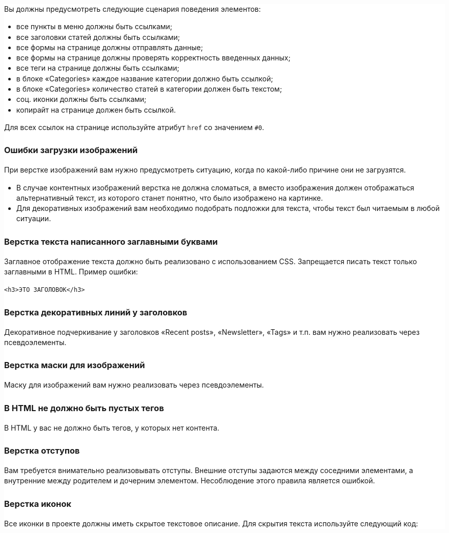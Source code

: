 Вы должны предусмотреть следующие сценария поведения элементов:

- все пункты в меню должны быть ссылками;
- все заголовки статей должны быть ссылками;
- все формы на странице должны отправлять данные;
- все формы на странице должны проверять корректность введенных данных;
- все теги на странице должны быть ссылками;
- в блоке «Categories» каждое название категории должно быть ссылкой;
- в блоке «Categories» количество статей в категории должен быть текстом;
- соц. иконки должны быть ссылками;
- копирайт на странице должен быть ссылкой.

Для всех ссылок на странице используйте атрибут `href` со значением `#0`.


### Ошибки загрузки изображений

При верстке изображений вам нужно предусмотреть ситуацию, когда по какой-либо причине они не загрузятся.

- В случае контентных изображений верстка не должна сломаться, а вместо изображения должен отображаться альтернативный текст, из которого станет понятно, что было изображено на картинке.
- Для декоративных изображений вам необходимо подобрать подложки для текста, чтобы текст был читаемым в любой ситуации.

### Верстка текста написанного заглавными  буквами

Заглавное отображение текста должно быть реализовано с использованием CSS. Запрещается писать текст только заглавными в HTML. Пример ошибки:

    <h3>ЭТО ЗАГОЛОВОК</h3>

### Верстка декоративных линий у заголовков

Декоративное подчеркивание у заголовков «Recent posts», «Newsletter», «Tags» и т.п. вам нужно реализовать через псевдоэлементы.  

### Верстка маски для изображений

Маску для изображений вам нужно реализовать через псевдоэлементы.

### В HTML не должно быть пустых тегов

В HTML у вас не должно быть тегов, у которых нет контента.

### Верстка отступов

Вам требуется внимательно реализовывать отступы. Внешние отступы задаются между соседними элементами, а внутренние между родителем и дочерним элементом. Несоблюдение этого правила является ошибкой. 

### Верстка иконок

Все иконки в проекте должны иметь скрытое текстовое описание. Для скрытия текста используйте следующий код:
